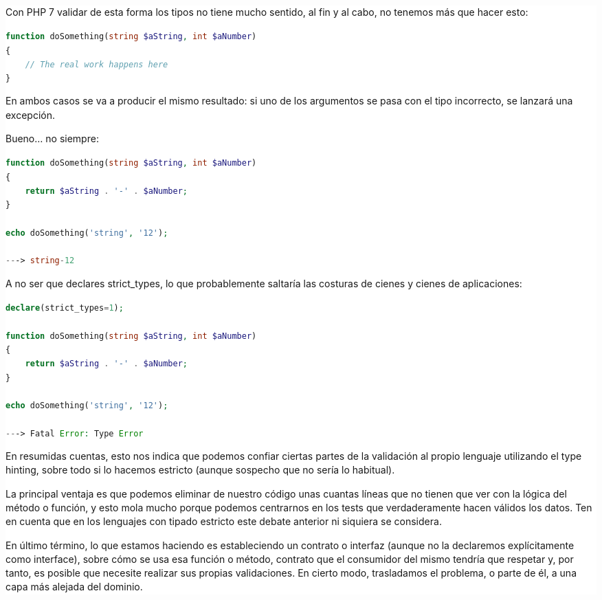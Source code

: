 Con PHP 7 validar de esta forma los tipos no tiene mucho sentido, al fin y al cabo, no tenemos más que hacer esto:

```php
function doSomething(string $aString, int $aNumber)
{
    // The real work happens here
}
```

En ambos casos se va a producir el mismo resultado: si uno de los argumentos se pasa con el tipo incorrecto, se lanzará una excepción.

Bueno… no siempre:

```php
function doSomething(string $aString, int $aNumber)
{
    return $aString . '-' . $aNumber;
}

echo doSomething('string', '12');

---> string-12
```

A no ser que declares strict_types, lo que probablemente saltaría las costuras de cienes y cienes de aplicaciones:

```php
declare(strict_types=1);

function doSomething(string $aString, int $aNumber)
{
    return $aString . '-' . $aNumber;
}

echo doSomething('string', '12');

---> Fatal Error: Type Error
```

En resumidas cuentas, esto nos indica que podemos confiar ciertas partes de la validación al propio lenguaje utilizando el type hinting, sobre todo si lo hacemos estricto (aunque sospecho que no sería lo habitual).

La principal ventaja es que podemos eliminar de nuestro código unas cuantas líneas que no tienen que ver con la lógica del método o función, y esto mola mucho porque podemos centrarnos en los tests que verdaderamente hacen válidos los datos. Ten en cuenta que en los lenguajes con tipado estricto este debate anterior ni siquiera se considera.

En último término, lo que estamos haciendo es estableciendo un contrato o interfaz (aunque no la declaremos explícitamente como interface), sobre cómo se usa esa función o método, contrato que el consumidor del mismo tendría que respetar y, por tanto, es posible que necesite realizar sus propias validaciones. En cierto modo, trasladamos el problema, o parte de él, a una capa más alejada del dominio.
